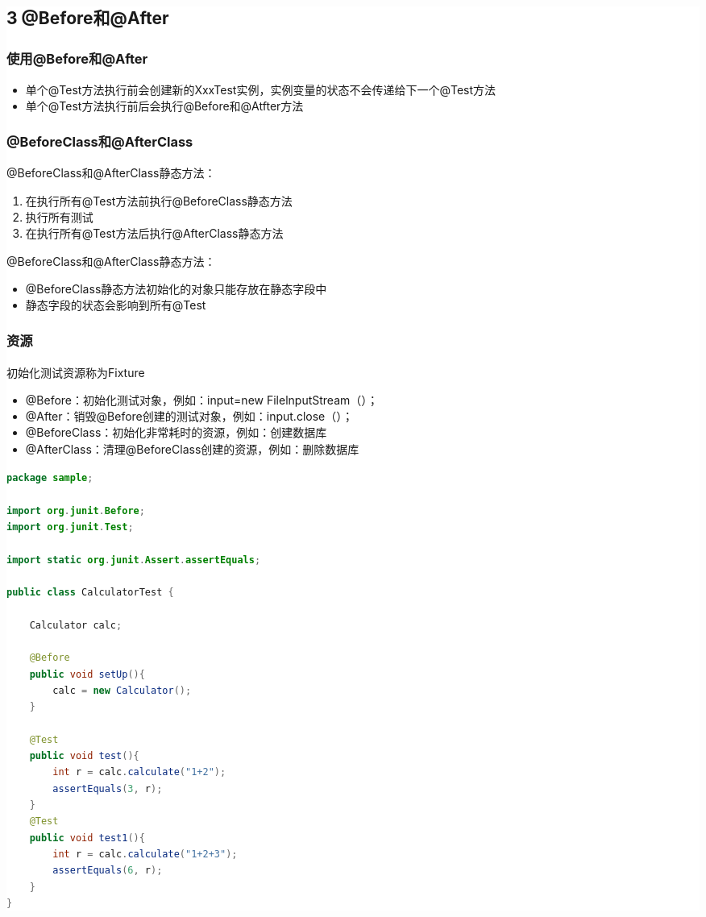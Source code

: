 ## 3 @Before和@After

### 使用@Before和@After

- 单个@Test方法执行前会创建新的XxxTest实例，实例变量的状态不会传递给下一个@Test方法
- 单个@Test方法执行前后会执行@Before和@Atfter方法

### @BeforeClass和@AfterClass

@BeforeClass和@AfterClass静态方法：

1. 在执行所有@Test方法前执行@BeforeClass静态方法
2. 执行所有测试
3. 在执行所有@Test方法后执行@AfterClass静态方法

@BeforeClass和@AfterClass静态方法：

- @BeforeClass静态方法初始化的对象只能存放在静态字段中
- 静态字段的状态会影响到所有@Test

### 资源

初始化测试资源称为Fixture

- @Before：初始化测试对象，例如：input=new FilelnputStream（）；
- @After：销毁@Before创建的测试对象，例如：input.close（）；
- @BeforeClass：初始化非常耗时的资源，例如：创建数据库
- @AfterClass：清理@BeforeClass创建的资源，例如：删除数据库

```java
package sample;

import org.junit.Before;
import org.junit.Test;

import static org.junit.Assert.assertEquals;

public class CalculatorTest {

    Calculator calc;

    @Before
    public void setUp(){
        calc = new Calculator();
    }

    @Test
    public void test(){
        int r = calc.calculate("1+2");
        assertEquals(3, r);
    }
    @Test
    public void test1(){
        int r = calc.calculate("1+2+3");
        assertEquals(6, r);
    }
}
```
